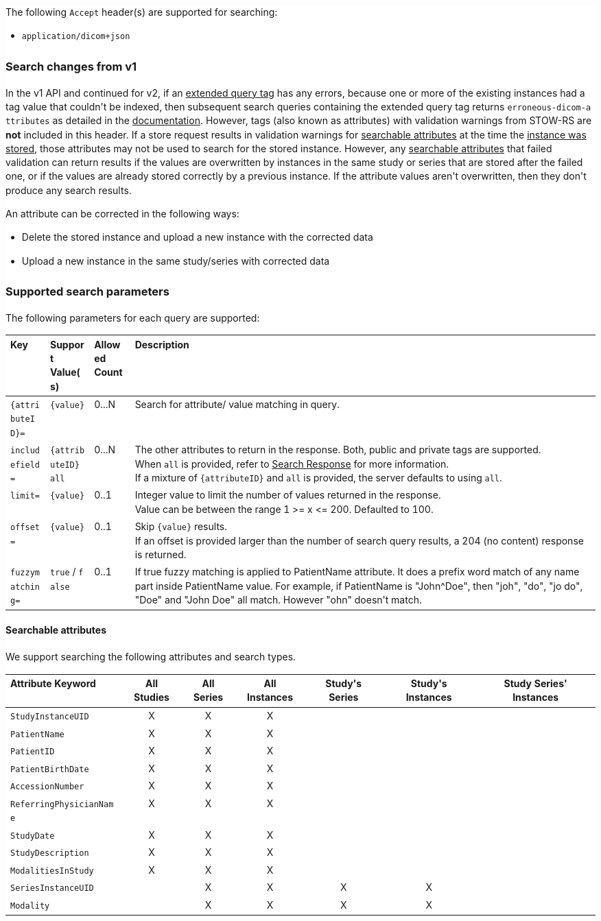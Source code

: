 The following `Accept` header(s) are supported for searching:

* `application/dicom+json`

### Search changes from v1
In the v1 API and continued for v2, if an [extended query tag](dicom-extended-query-tags-overview.md) has any errors, because one or more of the existing instances had a tag value that couldn't be indexed, then subsequent search queries containing the extended query tag returns `erroneous-dicom-attributes` as detailed in the [documentation](dicom-extended-query-tags-overview.md#tag-query-status). However, tags (also known as attributes) with validation warnings from STOW-RS are **not** included in this header. If a store request results in validation warnings for [searchable attributes](#searchable-attributes) at the time the [instance was stored](#store-changes-from-v1), those attributes may not be used to search for the stored instance. However, any [searchable attributes](#searchable-attributes) that failed validation can return results if the values are overwritten by instances in the same study or series that are stored after the failed one, or if the values are already stored correctly by a previous instance. If the attribute values aren't overwritten, then they don't produce any search results.

An attribute can be corrected in the following ways:
- Delete the stored instance and upload a new instance with the corrected data

- Upload a new instance in the same study/series with corrected data

### Supported search parameters

The following parameters for each query are supported:

| Key              | Support Value(s)          | Allowed Count | Description                                                                                                                                                                                                                                                                                |
| :--------------- | :------------------------ | :------------ | :----------------------------------------------------------------------------------------------------------------------------------------------------------------------------------------------------------------------------------------------------------------------------------------- |
| `{attributeID}=` | `{value}`                 | 0...N         | Search for attribute/ value matching in query.                                                                                                                                                                                                                                             |
| `includefield=`  | `{attributeID}`<br/>`all` | 0...N         | The other attributes to return in the response. Both, public and private tags are supported.<br/>When `all` is provided, refer to [Search Response](#search-response) for more information.<br/>If a mixture of `{attributeID}` and `all` is provided, the server defaults to using `all`. |
| `limit=`         | `{value}`                 | 0..1          | Integer value to limit the number of values returned in the response.<br/>Value can be between the range 1 >= x <= 200. Defaulted to 100.                                                                                                                                                  |
| `offset=`        | `{value}`                 | 0..1          | Skip `{value}` results.<br/>If an offset is provided larger than the number of search query results, a 204 (no content) response is returned.                                                                                                                                              |
| `fuzzymatching=` | `true` / `false`          | 0..1          | If true fuzzy matching is applied to PatientName attribute. It does a prefix word match of any name part inside PatientName value. For example, if PatientName is "John^Doe", then "joh", "do", "jo do", "Doe" and "John Doe" all match. However "ohn" doesn't match.                      |

#### Searchable attributes

We support searching the following attributes and search types.

| Attribute Keyword                 | All Studies | All Series | All Instances | Study's Series | Study's Instances | Study Series' Instances |
| :-------------------------------- | :---------: | :--------: | :-----------: | :------------: | :---------------: | :---------------------: |
| `StudyInstanceUID`                |      X      |     X      |       X       |                |                   |                         |
| `PatientName`                     |      X      |     X      |       X       |                |                   |                         |
| `PatientID`                       |      X      |     X      |       X       |                |                   |                         |
| `PatientBirthDate`                |      X      |     X      |       X       |                |                   |                         |
| `AccessionNumber`                 |      X      |     X      |       X       |                |                   |                         |
| `ReferringPhysicianName`          |      X      |     X      |       X       |                |                   |                         |
| `StudyDate`                       |      X      |     X      |       X       |                |                   |                         |
| `StudyDescription`                |      X      |     X      |       X       |                |                   |                         |
| `ModalitiesInStudy`               |      X      |     X      |       X       |                |                   |                         |
| `SeriesInstanceUID`               |             |     X      |       X       |       X        |         X         |                         |
| `Modality`                        |             |     X      |       X       |       X        |         X         |                         |
